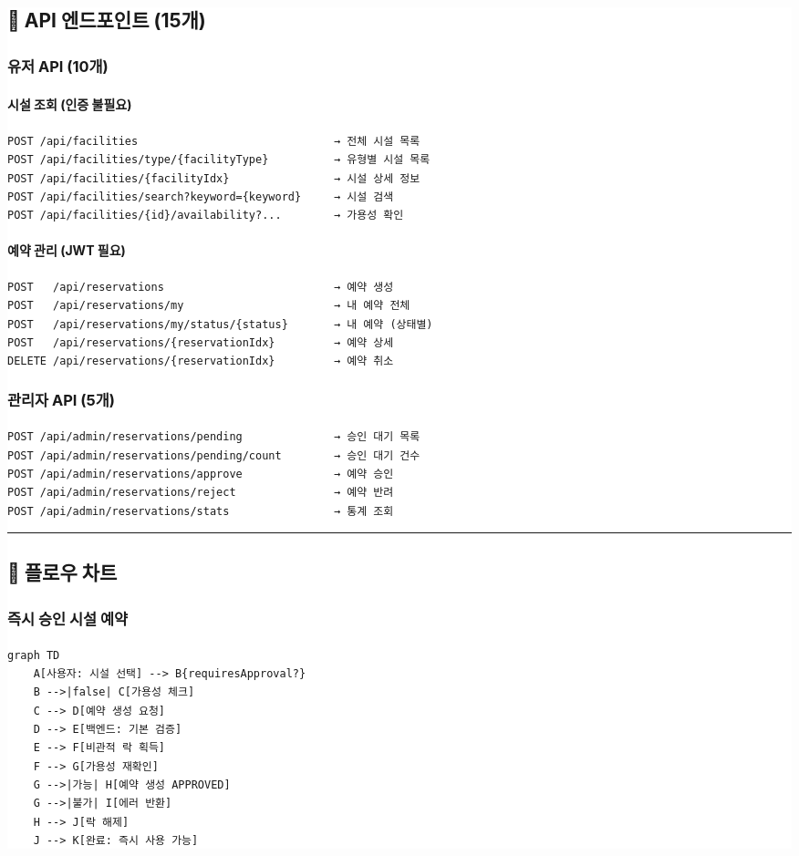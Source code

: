 
## 📡 API 엔드포인트 (15개)

### 유저 API (10개)

#### 시설 조회 (인증 불필요)
```
POST /api/facilities                              → 전체 시설 목록
POST /api/facilities/type/{facilityType}          → 유형별 시설 목록
POST /api/facilities/{facilityIdx}                → 시설 상세 정보
POST /api/facilities/search?keyword={keyword}     → 시설 검색
POST /api/facilities/{id}/availability?...        → 가용성 확인
```

#### 예약 관리 (JWT 필요)
```
POST   /api/reservations                          → 예약 생성
POST   /api/reservations/my                       → 내 예약 전체
POST   /api/reservations/my/status/{status}       → 내 예약 (상태별)
POST   /api/reservations/{reservationIdx}         → 예약 상세
DELETE /api/reservations/{reservationIdx}         → 예약 취소
```

### 관리자 API (5개)

```
POST /api/admin/reservations/pending              → 승인 대기 목록
POST /api/admin/reservations/pending/count        → 승인 대기 건수
POST /api/admin/reservations/approve              → 예약 승인
POST /api/admin/reservations/reject               → 예약 반려
POST /api/admin/reservations/stats                → 통계 조회
```

---

## 🔄 플로우 차트

### 즉시 승인 시설 예약

```mermaid
graph TD
    A[사용자: 시설 선택] --> B{requiresApproval?}
    B -->|false| C[가용성 체크]
    C --> D[예약 생성 요청]
    D --> E[백엔드: 기본 검증]
    E --> F[비관적 락 획득]
    F --> G[가용성 재확인]
    G -->|가능| H[예약 생성 APPROVED]
    G -->|불가| I[에러 반환]
    H --> J[락 해제]
    J --> K[완료: 즉시 사용 가능]
```
